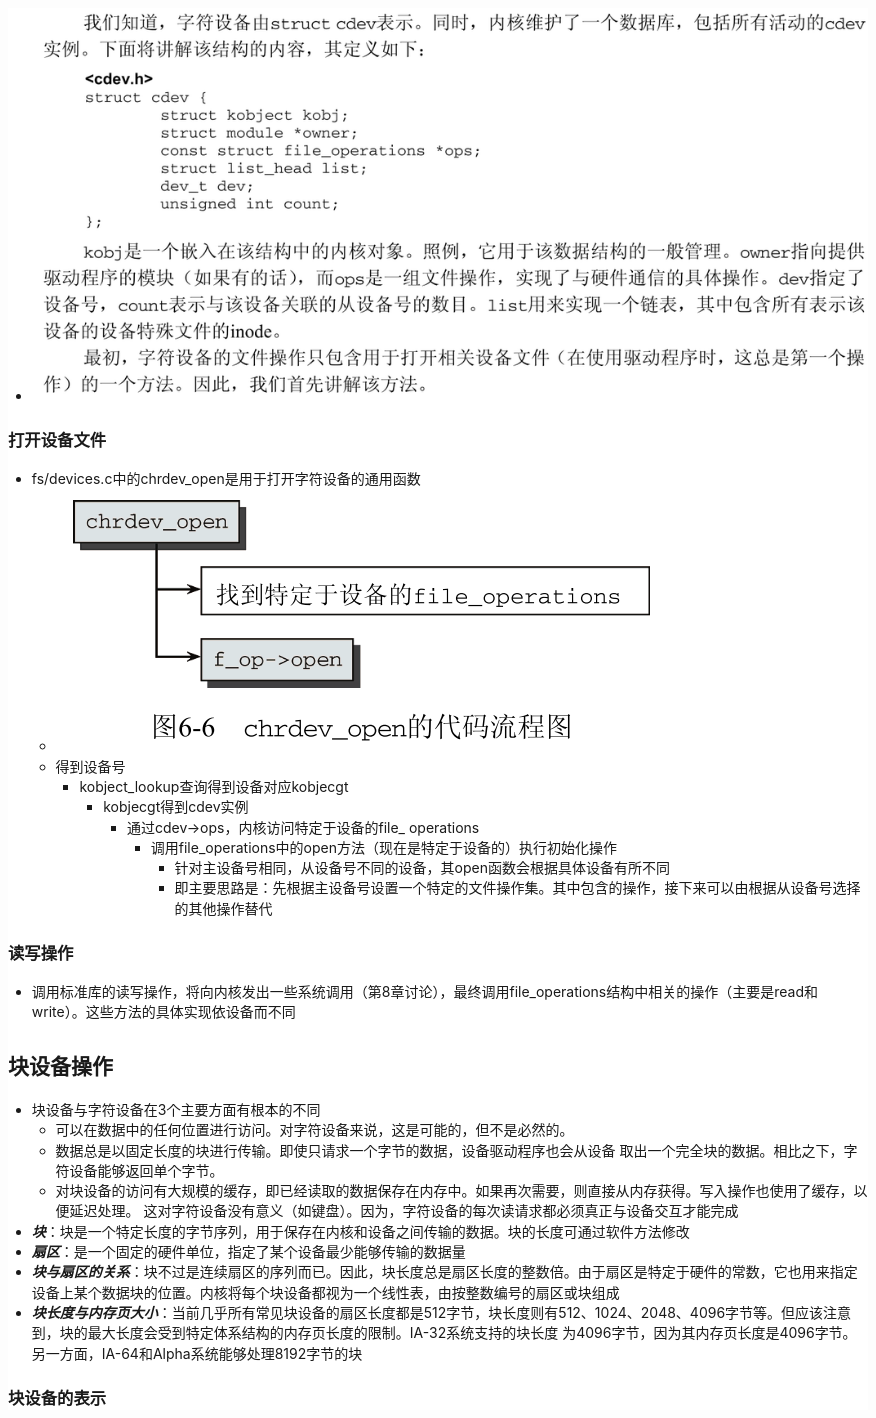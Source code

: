 - ![](pic/2023-07-27-11-50-57.png)
### 打开设备文件
- fs/devices.c中的chrdev_open是用于打开字符设备的通用函数
  - ![](pic/2023-07-27-14-55-30.png)
  - 得到设备号
    - kobject_lookup查询得到设备对应kobjecgt
      - kobjecgt得到cdev实例
        - 通过cdev->ops，内核访问特定于设备的file_ operations
          - 调用file_operations中的open方法（现在是特定于设备的）执行初始化操作
            - 针对主设备号相同，从设备号不同的设备，其open函数会根据具体设备有所不同
            - 即主要思路是：先根据主设备号设置一个特定的文件操作集。其中包含的操作，接下来可以由根据从设备号选择的其他操作替代
### 读写操作
- 调用标准库的读写操作，将向内核发出一些系统调用（第8章讨论），最终调用file_operations结构中相关的操作（主要是read和write）。这些方法的具体实现依设备而不同
## 块设备操作
- 块设备与字符设备在3个主要方面有根本的不同
  - 可以在数据中的任何位置进行访问。对字符设备来说，这是可能的，但不是必然的。
  - 数据总是以固定长度的块进行传输。即使只请求一个字节的数据，设备驱动程序也会从设备 取出一个完全块的数据。相比之下，字符设备能够返回单个字节。
  - 对块设备的访问有大规模的缓存，即已经读取的数据保存在内存中。如果再次需要，则直接从内存获得。写入操作也使用了缓存，以便延迟处理。 这对字符设备没有意义（如键盘）。因为，字符设备的每次读请求都必须真正与设备交互才能完成
- ***块***：块是一个特定长度的字节序列，用于保存在内核和设备之间传输的数据。块的长度可通过软件方法修改
- ***扇区***：是一个固定的硬件单位，指定了某个设备最少能够传输的数据量
- ***块与扇区的关系***：块不过是连续扇区的序列而已。因此，块长度总是扇区长度的整数倍。由于扇区是特定于硬件的常数，它也用来指定设备上某个数据块的位置。内核将每个块设备都视为一个线性表，由按整数编号的扇区或块组成
- ***块长度与内存页大小***：当前几乎所有常见块设备的扇区长度都是512字节，块长度则有512、1024、2048、4096字节等。但应该注意到，块的最大长度会受到特定体系结构的内存页长度的限制。IA-32系统支持的块长度 为4096字节，因为其内存页长度是4096字节。另一方面，IA-64和Alpha系统能够处理8192字节的块
### 块设备的表示